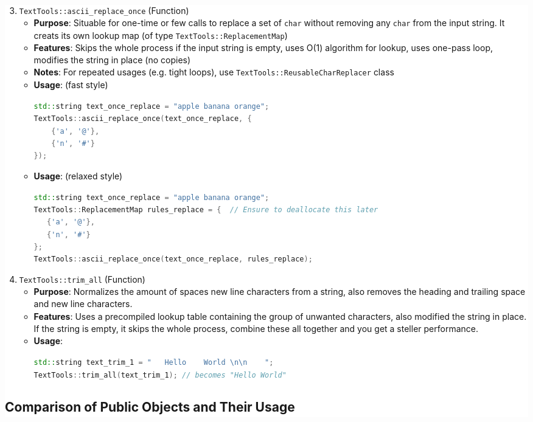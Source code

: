 3. `TextTools::ascii_replace_once` (Function)  
   - **Purpose**: Situable for one-time or few calls to replace a set of `char` without removing any `char` from the input string. It creats its own lookup map (of type `TextTools::ReplacementMap`)
   - **Features**: Skips the whole process if the input string is empty, uses O(1) algorithm for lookup, uses one-pass loop, modifies the string in place (no copies)
   - **Notes**: For repeated usages (e.g. tight loops), use `TextTools::ReusableCharReplacer` class
   - **Usage**: (fast style)
     ```cpp
     std::string text_once_replace = "apple banana orange";
     TextTools::ascii_replace_once(text_once_replace, {
         {'a', '@'},
         {'n', '#'}
     });
     ```
   - **Usage**: (relaxed style)
     ```cpp
     std::string text_once_replace = "apple banana orange";
     TextTools::ReplacementMap rules_replace = {  // Ensure to deallocate this later
        {'a', '@'},
        {'n', '#'}
     };
     TextTools::ascii_replace_once(text_once_replace, rules_replace);
     ```
3. `TextTools::trim_all` (Function)
   - **Purpose**: Normalizes the amount of spaces new line characters from a string, also removes the heading and trailing space and new line characters.
   - **Features**: Uses a precompiled lookup table containing the group of unwanted characters, also modified the string in place. If the string is empty, it skips the whole process, combine these all together and you get a steller performance.
   - **Usage**:  
     ```cpp
     std::string text_trim_1 = "   Hello    World \n\n    ";
     TextTools::trim_all(text_trim_1); // becomes "Hello World"
     ```

## Comparison of Public Objects and Their Usage
